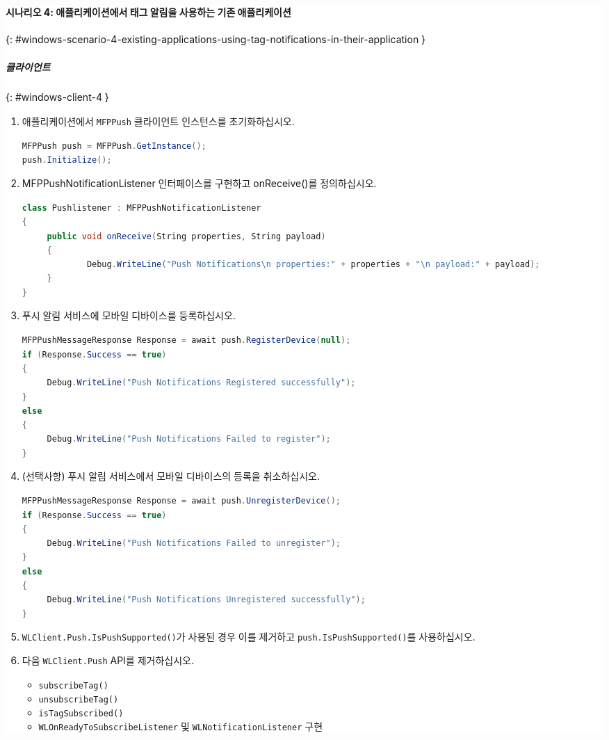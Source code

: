#### 시나리오 4: 애플리케이션에서 태그 알림을 사용하는 기존 애플리케이션
{: #windows-scenario-4-existing-applications-using-tag-notifications-in-their-application }
##### 클라이언트
{: #windows-client-4 }

1. 애플리케이션에서 `MFPPush` 클라이언트 인스턴스를 초기화하십시오. 

   ```csharp
   MFPPush push = MFPPush.GetInstance();
   push.Initialize();
   ```
    
2. MFPPushNotificationListener 인터페이스를 구현하고 onReceive()를 정의하십시오. 

   ```csharp
   class Pushlistener : MFPPushNotificationListener
   {
        public void onReceive(String properties, String payload)
        { 
                Debug.WriteLine("Push Notifications\n properties:" + properties + "\n payload:" + payload);
        }
   }
   ```

3. 푸시 알림 서비스에 모바일 디바이스를 등록하십시오. 

   ```csharp
   MFPPushMessageResponse Response = await push.RegisterDevice(null);
   if (Response.Success == true)
   {
        Debug.WriteLine("Push Notifications Registered successfully");
   } 
   else
   {
        Debug.WriteLine("Push Notifications Failed to register");
   }
   ```

4. (선택사항) 푸시 알림 서비스에서 모바일 디바이스의 등록을 취소하십시오. 

   ```csharp
   MFPPushMessageResponse Response = await push.UnregisterDevice();
   if (Response.Success == true)
   {
        Debug.WriteLine("Push Notifications Failed to unregister");
   }
   else
   {
        Debug.WriteLine("Push Notifications Unregistered successfully");
   }
   ```

5. `WLClient.Push.IsPushSupported()`가 사용된 경우 이를 제거하고 `push.IsPushSupported()`를 사용하십시오. 
6. 다음 `WLClient.Push` API를 제거하십시오. 
    * `subscribeTag()`
    * `unsubscribeTag()`
    * `isTagSubscribed()`
    * `WLOnReadyToSubscribeListener` 및 `WLNotificationListener` 구현
